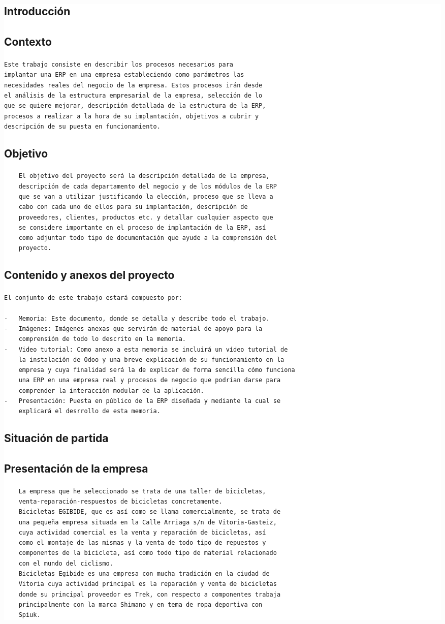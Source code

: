 ## Introducción

## Contexto

    Este trabajo consiste en describir los procesos necesarios para
    implantar una ERP en una empresa estableciendo como parámetros las
    necesidades reales del negocio de la empresa. Estos procesos irán desde
    el análisis de la estructura empresarial de la empresa, selección de lo
    que se quiere mejorar, descripción detallada de la estructura de la ERP,
    procesos a realizar a la hora de su implantación, objetivos a cubrir y
    descripción de su puesta en funcionamiento.
    
     
## Objetivo 

        El objetivo del proyecto será la descripción detallada de la empresa,
        descripción de cada departamento del negocio y de los módulos de la ERP
        que se van a utilizar justificando la elección, proceso que se lleva a
        cabo con cada uno de ellos para su implantación, descripción de
        proveedores, clientes, productos etc. y detallar cualquier aspecto que
        se considere importante en el proceso de implantación de la ERP, así
        como adjuntar todo tipo de documentación que ayude a la comprensión del
        proyecto.
        
## Contenido y anexos del proyecto

    El conjunto de este trabajo estará compuesto por:

    -   Memoria: Este documento, donde se detalla y describe todo el trabajo.
    -   Imágenes: Imágenes anexas que servirán de material de apoyo para la
        comprensión de todo lo descrito en la memoria.
    -   Video tutorial: Como anexo a esta memoria se incluirá un vídeo tutorial de
        la instalación de Odoo y una breve explicación de su funcionamiento en la
        empresa y cuya finalidad será la de explicar de forma sencilla cómo funciona
        una ERP en una empresa real y procesos de negocio que podrían darse para
        comprender la interacción modular de la aplicación.
    -   Presentación: Puesta en público de la ERP diseñada y mediante la cual se
        explicará el desrrollo de esta memoria.  
          
## Situación de partida

## Presentación de la empresa

        La empresa que he seleccionado se trata de una taller de bicicletas,
        venta-reparación-respuestos de bicicletas concretamente.
        Bicicletas EGIBIDE, que es así como se llama comercialmente, se trata de
        una pequeña empresa situada en la Calle Arriaga s/n de Vitoria-Gasteiz,
        cuya actividad comercial es la venta y reparación de bicicletas, así
        como el montaje de las mismas y la venta de todo tipo de repuestos y
        componentes de la bicicleta, así como todo tipo de material relacionado
        con el mundo del ciclismo.
        Bicicletas Egibide es una empresa con mucha tradición en la ciudad de
        Vitoria cuya actividad principal es la reparación y venta de bicicletas
        donde su principal proveedor es Trek, con respecto a componentes trabaja
        principalmente con la marca Shimano y en tema de ropa deportiva con
        Spiuk.
        